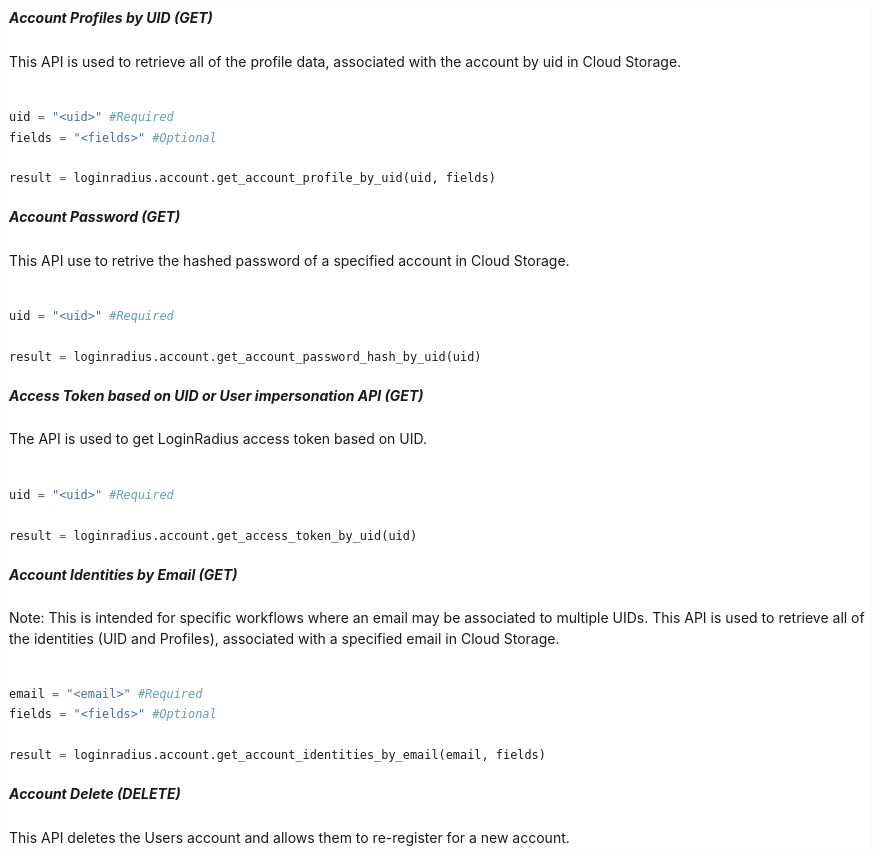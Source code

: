   
  
 
<h5 id="GetAccountProfileByUid-get-"> Account Profiles by UID (GET)</h6>
 This API is used to retrieve all of the profile data, associated with the account by uid in Cloud Storage.  

 ```python
  
uid = "<uid>" #Required 
fields = "<fields>" #Optional

result = loginradius.account.get_account_profile_by_uid(uid, fields)
 ```
 
  
  
 
<h5 id="GetAccountPasswordHashByUid-get-"> Account Password (GET)</h6>
 This API use to retrive the hashed password of a specified account in Cloud Storage.  

 ```python
  
uid = "<uid>" #Required

result = loginradius.account.get_account_password_hash_by_uid(uid)
 ```
 
  
  
 
<h5 id="GetAccessTokenByUid-get-"> Access Token based on UID or User impersonation API (GET)</h6>
 The API is used to get LoginRadius access token based on UID.  

 ```python
  
uid = "<uid>" #Required

result = loginradius.account.get_access_token_by_uid(uid)
 ```
 
  
  
 
<h5 id="GetAccountIdentitiesByEmail-get-"> Account Identities by Email (GET)</h6>
 Note: This is intended for specific workflows where an email may be associated to multiple UIDs. This API is used to retrieve all of the identities (UID and Profiles), associated with a specified email in Cloud Storage.  

 ```python
  
email = "<email>" #Required 
fields = "<fields>" #Optional

result = loginradius.account.get_account_identities_by_email(email, fields)
 ```
 
  
  
 
<h5 id="DeleteAccountByUid-delete-"> Account Delete (DELETE)</h6>
 This API deletes the Users account and allows them to re-register for a new account.  
